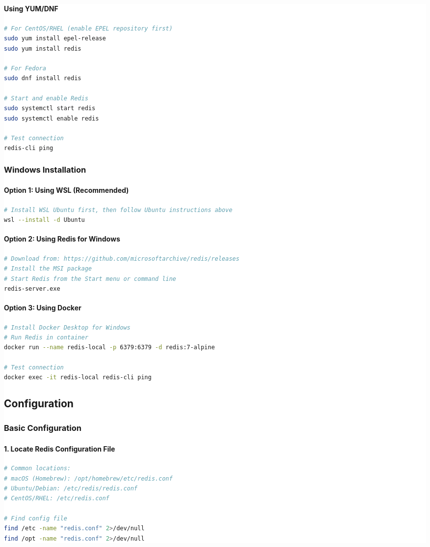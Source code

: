#### Using YUM/DNF
```bash
# For CentOS/RHEL (enable EPEL repository first)
sudo yum install epel-release
sudo yum install redis

# For Fedora
sudo dnf install redis

# Start and enable Redis
sudo systemctl start redis
sudo systemctl enable redis

# Test connection
redis-cli ping
```

### Windows Installation

#### Option 1: Using WSL (Recommended)
```bash
# Install WSL Ubuntu first, then follow Ubuntu instructions above
wsl --install -d Ubuntu
```

#### Option 2: Using Redis for Windows
```bash
# Download from: https://github.com/microsoftarchive/redis/releases
# Install the MSI package
# Start Redis from the Start menu or command line
redis-server.exe
```

#### Option 3: Using Docker
```bash
# Install Docker Desktop for Windows
# Run Redis in container
docker run --name redis-local -p 6379:6379 -d redis:7-alpine

# Test connection
docker exec -it redis-local redis-cli ping
```

## Configuration

### Basic Configuration

#### 1. Locate Redis Configuration File
```bash
# Common locations:
# macOS (Homebrew): /opt/homebrew/etc/redis.conf
# Ubuntu/Debian: /etc/redis/redis.conf
# CentOS/RHEL: /etc/redis.conf

# Find config file
find /etc -name "redis.conf" 2>/dev/null
find /opt -name "redis.conf" 2>/dev/null
```
